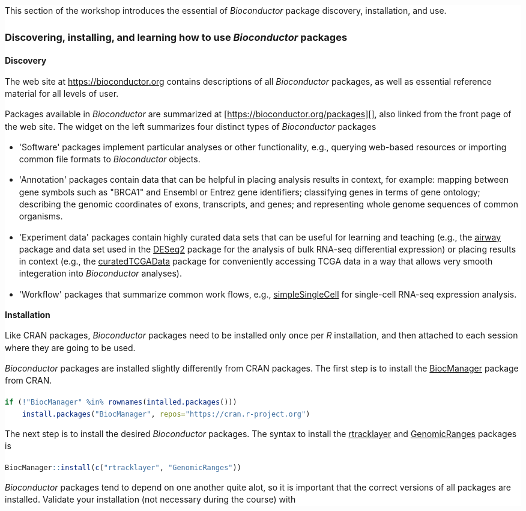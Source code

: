 This section of the workshop introduces the essential of _Bioconductor_ package discovery, installation, and use.

### Discovering, installing, and learning how to use _Bioconductor_ packages

**Discovery**

The web site at https://bioconductor.org contains descriptions of all _Bioconductor_ packages, as well as essential reference material for all levels of user.

Packages available in _Bioconductor_ are summarized at [https://bioconductor.org/packages][], also linked from the front page of the web site. The widget on the left summarizes four distinct types of _Bioconductor_ packages

- 'Software' packages implement particular analyses or other functionality, e.g., querying web-based resources or importing common file formats to _Bioconductor_ objects.

- 'Annotation' packages contain data that can be helpful in placing analysis results in context, for example: mapping between gene symbols such as "BRCA1" and Ensembl or Entrez gene identifiers; classifying genes in terms of gene ontology; describing the genomic coordinates of exons, transcripts, and genes; and representing whole genome sequences of common organisms.

- 'Experiment data' packages contain highly curated data sets that can be useful for learning and teaching (e.g., the [airway][] package and data set used in the [DESeq2][] package for the analysis of bulk RNA-seq differential expression) or placing results in context (e.g., the [curatedTCGAData][] package for conveniently accessing TCGA data in a way that allows very smooth integeration into _Bioconductor_ analyses).

- 'Workflow' packages that summarize common work flows, e.g., [simpleSingleCell][] for single-cell RNA-seq expression analysis.

[airway]: https://bioconductor.org/packages/airway
[curatedTCGAData]: https://bioconductor.org/packages/curatedTCGAData
[simpleSingleCell]: https://bioconductor.org/packages/simpleSingleCell

**Installation**

Like CRAN packages, _Bioconductor_ packages need to be installed only once per _R_ installation, and then attached to each session where they are going to be used.

_Bioconductor_ packages are installed slightly differently from CRAN packages. The first step is to install the [BiocManager][] package from CRAN.


```r
if (!"BiocManager" %in% rownames(intalled.packages()))
    install.packages("BiocManager", repos="https://cran.r-project.org")
```

The next step is to install the desired _Bioconductor_ packages. The syntax to install the [rtracklayer][] and [GenomicRanges][] packages is


```r
BiocManager::install(c("rtracklayer", "GenomicRanges"))
```

_Bioconductor_ packages tend to depend on one another quite alot, so it is important that the correct versions of all packages are installed. Validate your installation (not necessary during the course) with



[introductory course]: https://www.datacamp.com/courses/free-introduction-to-r
[ggplot2]: https://cran.r-project.org/package=ggplot2
[GenomicRanges]: https://bioconductor.org/packages/GenomicRanges
[rtracklayer]: https://bioconductor.org/packages/rtracklayer
[SummarizedExperiment]: https://bioconductor.org/packages/SummarizedExperiment
[DESeq2]: https://bioconductor.org/packages/DESeq2
[https://cran.r-project.org]: https://cran.r-project.org
[tibble]: https://cran.r-project.org/package=tibble
[BiocManager]: https://cran.r-project.org/package=BiocManager
[https://bioconductor.org/packages]: https://bioconductor.org/packages
[work flows]: https://bioconductor.org/packages/release/BiocViews.html#___Workflow
[course material]: https://bioconductor.org/help/course-materials
[UCSC table browser]: https://genome.ucsc.edu/cgi-bin/hgTables?hgsid=578954849_wF1QP81SIHdfr8b0kmZUOcsZcHYr&clade=mammal&org=Human&db=hg38&hgta_group=regulation&hgta_track=knownGene&hgta_table=0&hgta_regionType=genome&position=chr9%3A133252000-133280861&hgta_outputType=primaryTable&hgta_outFileName=
[BED format]: https://genome.ucsc.edu/FAQ/FAQformat.html#format1